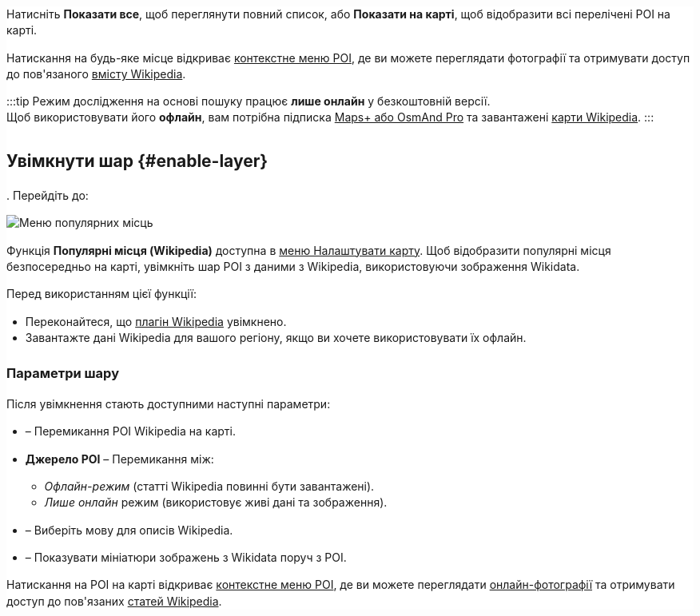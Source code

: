 Натисніть **Показати все**, щоб переглянути повний список, або **Показати на карті**, щоб відобразити всі перелічені POI на карті.

Натискання на будь-яке місце відкриває [контекстне меню POI](./map-context-menu.md), де ви можете переглядати фотографії та отримувати доступ до пов'язаного [вмісту Wikipedia](../plugins/wikipedia.md).

:::tip
Режим дослідження на основі пошуку працює **лише онлайн** у безкоштовній версії.  
Щоб використовувати його **офлайн**, вам потрібна підписка [Maps+ або OsmAnd Pro](../purchases/android.md) та завантажені [карти Wikipedia](../plugins/wikipedia.md).
:::


## Увімкнути шар {#enable-layer}

<InfoAndroidOnly/>

<Tabs groupId="operating-systems" queryString="current-os">

<TabItem value="android" label="Android">

**<Translate android="true" ids="android_button_seq"/>**. Перейдіть до: *<Translate android="true" ids="shared_string_menu,configure_map,poi_osmwiki"/>*

![Меню популярних місць](@site/static/img/map/popular_places/popular_places_menu.png)

</TabItem>

</Tabs>

Функція **Популярні місця (Wikipedia)** доступна в [меню Налаштувати карту](./configure-map-menu.md). Щоб відобразити популярні місця безпосередньо на карті, увімкніть шар POI з даними з Wikipedia, використовуючи зображення Wikidata.

Перед використанням цієї функції:

- Переконайтеся, що [плагін Wikipedia](../plugins/wikipedia.md) увімкнено.
- Завантажте дані Wikipedia для вашого регіону, якщо ви хочете використовувати їх офлайн.

### Параметри шару

Після увімкнення стають доступними наступні параметри:

- **<Translate android="true" ids="poi_osmwiki"/>** – Перемикання POI Wikipedia на карті.

- **Джерело POI** – Перемикання між:
  - *Офлайн-режим* (статті Wikipedia повинні бути завантажені).
  - *Лише онлайн* режим (використовує живі дані та зображення).

- **<Translate android="true" ids="shared_string_language"/>** – Виберіть мову для описів Wikipedia.

- **<Translate android="true" ids="show_image_previews"/>** – Показувати мініатюри зображень з Wikidata поруч з POI.

Натискання на POI на карті відкриває [контекстне меню POI](./map-context-menu.md), де ви можете переглядати [онлайн-фотографії](#online-photos) та отримувати доступ до пов'язаних [статей Wikipedia](../plugins/wikipedia.md).
